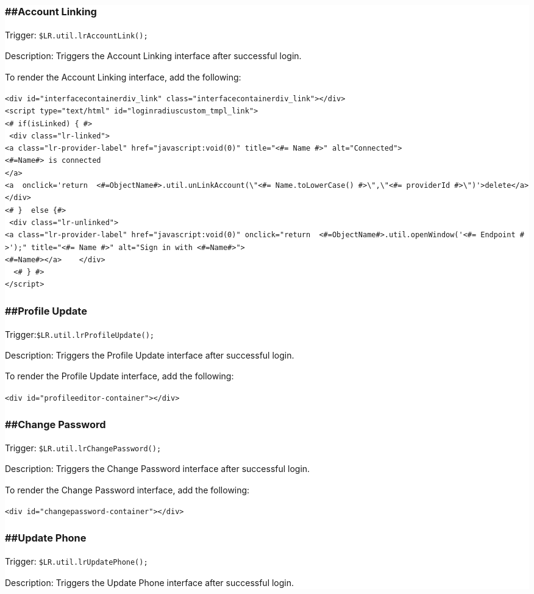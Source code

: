 ### ##Account Linking

Trigger: `$LR.util.lrAccountLink();`

Description: Triggers the Account Linking interface after successful login.

To render the Account Linking interface, add the following:

```
<div id="interfacecontainerdiv_link" class="interfacecontainerdiv_link"></div>
<script type="text/html" id="loginradiuscustom_tmpl_link">
<# if(isLinked) { #>
 <div class="lr-linked">
<a class="lr-provider-label" href="javascript:void(0)" title="<#= Name #>" alt="Connected">
<#=Name#> is connected
</a>
<a  onclick='return  <#=ObjectName#>.util.unLinkAccount(\"<#= Name.toLowerCase() #>\",\"<#= providerId #>\")'>delete</a>
</div>
<# }  else {#>
 <div class="lr-unlinked">
<a class="lr-provider-label" href="javascript:void(0)" onclick="return  <#=ObjectName#>.util.openWindow('<#= Endpoint #>');" title="<#= Name #>" alt="Sign in with <#=Name#>">
<#=Name#></a>    </div>
  <# } #>
</script>
```

### ##Profile Update

Trigger:`$LR.util.lrProfileUpdate();`

Description: Triggers the Profile Update interface after successful login.

To render the Profile Update interface, add the following:

```
<div id="profileeditor-container"></div>
```

### ##Change Password

Trigger: `$LR.util.lrChangePassword();`

Description: Triggers the Change Password interface after successful login.

To render the Change Password interface, add the following:

```
<div id="changepassword-container"></div>
```

### ##Update Phone

Trigger: `$LR.util.lrUpdatePhone();`

Description: Triggers the Update Phone interface after successful login.
